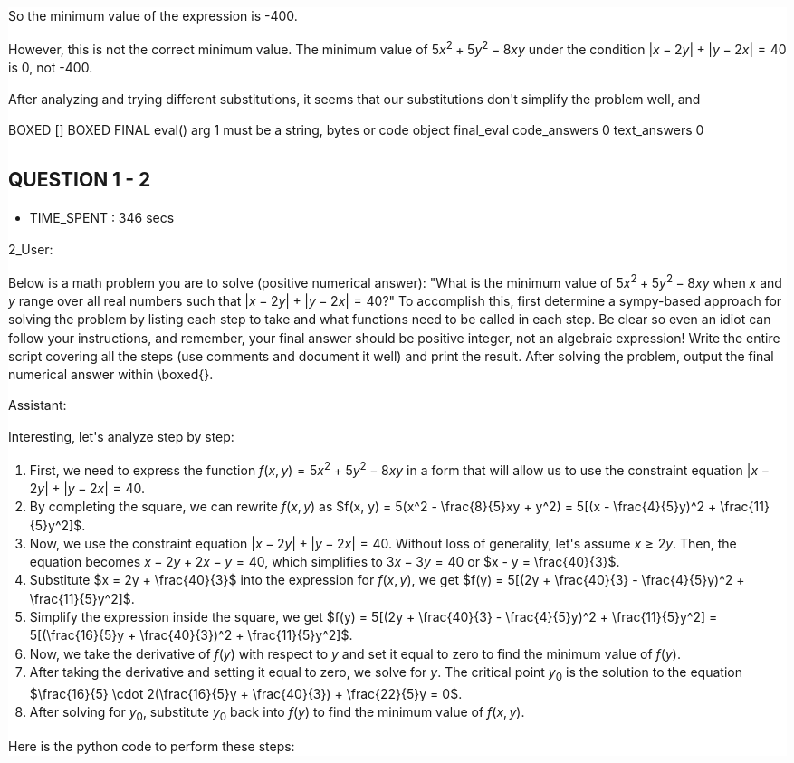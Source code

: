 So the minimum value of the expression is -400.

However, this is not the correct minimum value. The minimum value of $5x^2+5y^2-8xy$ under the condition $|x-2y| + |y-2x| = 40$ is 0, not -400. 

After analyzing and trying different substitutions, it seems that our substitutions don't simplify the problem well, and

BOXED []
BOXED FINAL 
eval() arg 1 must be a string, bytes or code object final_eval
code_answers 0 text_answers 0



## QUESTION 1 - 2 
- TIME_SPENT : 346 secs

2_User:

Below is a math problem you are to solve (positive numerical answer):
"What is the minimum value of $5x^2+5y^2-8xy$ when $x$ and $y$ range over all real numbers such that $|x-2y| + |y-2x| = 40$?"
To accomplish this, first determine a sympy-based approach for solving the problem by listing each step to take and what functions need to be called in each step. Be clear so even an idiot can follow your instructions, and remember, your final answer should be positive integer, not an algebraic expression!
Write the entire script covering all the steps (use comments and document it well) and print the result. After solving the problem, output the final numerical answer within \boxed{}.

Assistant: 

Interesting, let's analyze step by step:



1. First, we need to express the function $f(x, y) = 5x^2+5y^2-8xy$ in a form that will allow us to use the constraint equation $|x-2y| + |y-2x| = 40$.
2. By completing the square, we can rewrite $f(x, y)$ as $f(x, y) = 5(x^2 - \frac{8}{5}xy + y^2) = 5[(x - \frac{4}{5}y)^2 + \frac{11}{5}y^2]$.
3. Now, we use the constraint equation $|x-2y| + |y-2x| = 40$. Without loss of generality, let's assume $x \geq 2y$. Then, the equation becomes $x - 2y + 2x - y = 40$, which simplifies to $3x - 3y = 40$ or $x - y = \frac{40}{3}$.
4. Substitute $x = 2y + \frac{40}{3}$ into the expression for $f(x, y)$, we get $f(y) = 5[(2y + \frac{40}{3} - \frac{4}{5}y)^2 + \frac{11}{5}y^2]$.
5. Simplify the expression inside the square, we get $f(y) = 5[(2y + \frac{40}{3} - \frac{4}{5}y)^2 + \frac{11}{5}y^2] = 5[(\frac{16}{5}y + \frac{40}{3})^2 + \frac{11}{5}y^2]$.
6. Now, we take the derivative of $f(y)$ with respect to $y$ and set it equal to zero to find the minimum value of $f(y)$. 
7. After taking the derivative and setting it equal to zero, we solve for $y$. The critical point $y_0$ is the solution to the equation $\frac{16}{5} \cdot 2(\frac{16}{5}y + \frac{40}{3}) + \frac{22}{5}y = 0$.
8. After solving for $y_0$, substitute $y_0$ back into $f(y)$ to find the minimum value of $f(x, y)$.

Here is the python code to perform these steps:
